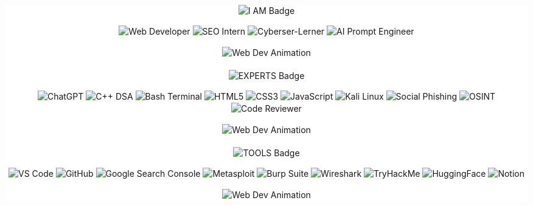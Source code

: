 <p align="center">
<img src="https://img.shields.io/badge/👤I%20AM-64328F?style=for-the-badge&logo=identity&logoColor=fff&labelWidth=120" height="44" alt="I AM Badge" />
</p>
<p align="center">
  <img src="https://img.shields.io/badge/Web%20Developer-181717?style=for-the-badge&logo=html5&logoColor=fff" alt="Web Developer" />
  <img src="https://img.shields.io/badge/SEO%20Intern-181717?style=for-the-badge&logo=google&logoColor=fff" alt="SEO Intern" />
  <img src="https://img.shields.io/badge/%2B%20Cyberser--Lerner-1976D2?style=for-the-badge&logo=plus&logoColor=FFFFFF" alt="Cyberser-Lerner" />
  <img src="https://img.shields.io/badge/AI%20Prompt%20Engineer-10A37F?style=for-the-badge&logo=openai&logoColor=fff" alt="AI Prompt Engineer" />
</p>
<div align="center">
  <img src="https://user-images.githubusercontent.com/74038190/212284100-561aa473-3905-4a80-b561-0d28506553ee.gif" width="100%" alt="Web Dev Animation" />
</div>
<p align="center" style="margin-top:18px;">
<img src="https://img.shields.io/badge/EXPERTS-64328F?style=for-the-badge&logo=starship&logoColor=fff&labelWidth=120" height="44" alt="EXPERTS Badge" />
</p>
<p align="center">
  <img src="https://img.shields.io/badge/CHATGPT-10A37F?style=flat-pill&logo=openai&logoColor=white" alt="ChatGPT" />
  <img src="https://img.shields.io/badge/C++%20DSA-212121?style=flat-pill&logo=c%2B%2B&logoColor=fff" alt="C++ DSA" />
  <img src="https://img.shields.io/badge/Bash%20Terminal-23272F?style=flat-pill&logo=gnubash&logoColor=fff" alt="Bash Terminal" />
  <img src="https://img.shields.io/badge/HTML5-FF5733?style=flat-pill&logo=html5&logoColor=fff" alt="HTML5" />
  <img src="https://img.shields.io/badge/CSS3-2965F1?style=flat-pill&logo=css3&logoColor=fff" alt="CSS3" />
  <img src="https://img.shields.io/badge/JAVASCRIPT-FFDF00?style=flat-pill&logo=javascript&logoColor=23272F" alt="JavaScript" />
  <img src="https://img.shields.io/badge/KALI%20LINUX-121212?style=flat-pill&logo=kalilinux&logoColor=268BDA" alt="Kali Linux" />
  <img src="https://img.shields.io/badge/Social%20Phishing-FFD700?style=flat-pill&logo=redhat&logoColor=23272F" alt="Social Phishing" />
  <img src="https://img.shields.io/badge/OSINT-764ABC?style=flat-pill&logo=apachekafka&logoColor=fff" alt="OSINT" />
  <img src="https://img.shields.io/badge/Code%20Reviewer-764ABC?style=flat-pill&logo=github&logoColor=fff" alt="Code Reviewer" />
</p>
<div align="center">
  <img src="https://user-images.githubusercontent.com/74038190/212284100-561aa473-3905-4a80-b561-0d28506553ee.gif" width="100%" alt="Web Dev Animation" />
</div>

<p align="center" style="margin-top:18px;">
 <img src="https://img.shields.io/badge/⚙️ TOOLS-64328F?style=for-the-badge&logo=toolforge&logoColor=fff&labelWidth=120" height="44" alt="TOOLS Badge" />
</p>
<p align="center">
  <img src="https://img.shields.io/badge/VS%20Code-007ACC?style=flat-pill&logo=visualstudiocode&logoColor=fff" alt="VS Code" />
  <img src="https://img.shields.io/badge/GitHub-181717?style=flat-pill&logo=github&logoColor=fff" alt="GitHub" />
  <img src="https://img.shields.io/badge/Google%20Search%20Console-4285F4?style=flat-pill&logo=google&logoColor=fff" alt="Google Search Console" />
  <img src="https://img.shields.io/badge/Metasploit-3A3A3A?style=flat-pill&logo=metasploit&logoColor=fff" alt="Metasploit" />
  <img src="https://img.shields.io/badge/Burp%20Suite-FF7139?style=flat-pill&logo=burpsuite&logoColor=fff" alt="Burp Suite" />
  <img src="https://img.shields.io/badge/Wireshark-1679A7?style=flat-pill&logo=wireshark&logoColor=fff" alt="Wireshark" />
  <img src="https://img.shields.io/badge/TryHackMe-212C42?style=flat-pill&logo=tryhackme&logoColor=FF1C1C" alt="TryHackMe" />
  <img src="https://img.shields.io/badge/HuggingFace-FCC624?style=flat-pill&logo=huggingface&logoColor=fff" alt="HuggingFace" />
  <img src="https://img.shields.io/badge/Notion-000000?style=flat-pill&logo=notion&logoColor=fff" alt="Notion" />
</p>
<div align="center">
  <img src="https://user-images.githubusercontent.com/74038190/212284100-561aa473-3905-4a80-b561-0d28506553ee.gif" width="100%" alt="Web Dev Animation" />